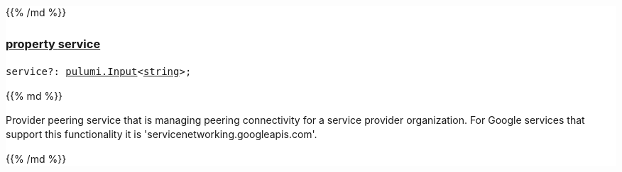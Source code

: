 {{% /md %}}
</div>
<h3 class="pdoc-member-header" id="ConnectionState-service">
<a class="pdoc-child-name" href="https://github.com/pulumi/pulumi-gcp/blob/9241c1cc472b05b656d64f1c3022a8eb88aeebbe/sdk/nodejs/servicenetworking/connection.ts#L143">property <b>service</b></a>
</h3>
<div class="pdoc-member-contents">
<pre class="highlight"><span class='kd'></span>service?: <a href='/docs/reference/pkg/nodejs/pulumi/pulumi/#Input'>pulumi.Input</a>&lt;<span class='kd'><a href='https://developer.mozilla.org/en-US/docs/Web/JavaScript/Reference/Global_Objects/String'>string</a></span>&gt;;</pre>
{{% md %}}

Provider peering service that is managing peering connectivity for a
service provider organization. For Google services that support this functionality it is
'servicenetworking.googleapis.com'.

{{% /md %}}
</div>
</div>
